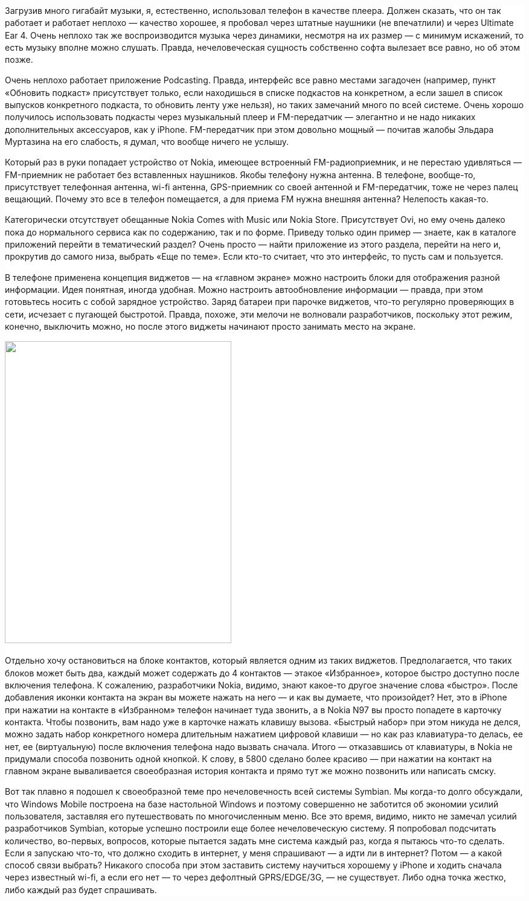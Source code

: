 Загрузив много гигабайт музыки, я, естественно, использовал телефон в качестве плеера. Должен сказать, что он так работает и работает неплохо &#8212; качество хорошее, я пробовал через штатные наушники (не впечатлили) и через Ultimate Ear 4. Очень неплохо так же воспроизводится музыка через динамики, несмотря на их размер &#8212; с минимум искажений, то есть музыку вполне можно слушать. Правда, нечеловеческая сущность собственно софта вылезает все равно, но об этом позже.

Очень неплохо работает приложение Podcasting. Правда, интерфейс все равно местами загадочен (например, пункт &#171;Обновить подкаст&#187; присутствует только, если находишься в списке подкастов на конкретном, а если зашел в список выпусков конкретного подкаста, то обновить ленту уже нельзя), но таких замечаний много по всей системе. Очень хорошо получилось использовать подкасты через музыкальный плеер и FM-передатчик &#8212; элегантно и не надо никаких дополнительных аксессуаров, как у iPhone. FM-передатчик при этом довольно мощный &#8212; почитав жалобы Эльдара Муртазина на его слабость, я думал, что вообще ничего не услышу.

Который раз в руки попадает устройство от Nokia, имеющее встроенный FM-радиоприемник, и не перестаю удивляться &#8212; FM-приемник не работает без вставленных наушников. Якобы телефону нужна антенна. В телефоне, вообще-то, присутствует телефонная антенна, wi-fi антенна, GPS-приемник со своей антенной и FM-передатчик, тоже не через палец вещающий. Почему это все в телефон помещается, а для приема FM нужна внешняя антенна? Нелепость какая-то.

Категорически отсутствует обещанные Nokia Comes with Music или Nokia Store. Присутствует Ovi, но ему очень далеко пока до нормального сервиса как по содержанию, так и по форме. Приведу только один пример &#8212; знаете, как в каталоге приложений перейти в тематический раздел? Очень просто &#8212; найти приложение из этого раздела, перейти на него и, прокрутив до самого низа, выбрать &#171;Еще по теме&#187;. Если кто-то считает, что это интерфейс, то пусть сам и пользуется.

В телефоне применена концепция виджетов &#8212; на &#171;главном экране&#187; можно настроить блоки для отображения разной информации. Идея понятная, иногда удобная. Можно настроить автообновление информации &#8212; правда, при этом готовьтесь носить с собой зарядное устройство. Заряд батареи при парочке виджетов, что-то регулярно проверяющих в сети, исчезает с пугающей быстротой. Правда, похоже, эти мелочи не волновали разработчиков, поскольку этот режим, конечно, выключить можно, но после этого виджеты начинают просто занимать место на экране.

[<img src="https://i1.wp.com/img-fotki.yandex.ru/get/4003/gray7400.78/0_39899_105cfb32_-1-L.jpg?resize=375%2C500" width="375" height="500" title="" alt="" border="0" data-recalc-dims="1" />][8]

Отдельно хочу остановиться на блоке контактов, который является одним из таких виджетов. Предполагается, что таких блоков может быть два, каждый может содержать до 4 контактов &#8212; этакое &#171;Избранное&#187;, которое быстро доступно после включения телефона. К сожалению, разработчики Nokia, видимо, знают какое-то другое значение слова &#171;быстро&#187;. После добавления иконки контакта на экран вы можете нажать на него &#8212; и как вы думаете, что произойдет? Нет, это в iPhone при нажатии на контакте в &#171;Избранном&#187; телефон начинает туда звонить, а в Nokia N97 вы просто попадете в карточку контакта. Чтобы позвонить, вам надо уже в карточке нажать клавишу вызова. &#171;Быстрый набор&#187; при этом никуда не делся, можно задать набор конкретного номера длительным нажатием цифровой клавиши &#8212; но как раз клавиатура-то делась, ее нет, ее (виртуальную) после включения телефона надо вызвать сначала. Итого &#8212; отказавшись от клавиатуры, в Nokia не придумали способа позвонить одной кнопкой. К слову, в 5800 сделано более красиво &#8212; при нажатии на контакт на главном экране вываливается своеобразная история контакта и прямо тут же можно позвонить или написать смску.

Вот так плавно я подошел к своеобразной теме про нечеловечность всей системы Symbian. Мы когда-то долго обсуждали, что Windows Mobile построена на базе настольной Windows и поэтому совершенно не заботится об экономии усилий пользователя, заставляя его путешествовать по многочисленным меню. Все это время, видимо, никто не замечал усилий разработчиков Symbian, которые успешно построили еще более нечеловеческую систему. Я попробовал подсчитать количество, во-первых, вопросов, которые пытается задать мне система каждый раз, когда я пытаюсь что-то сделать. Если я запускаю что-то, что должно сходить в интернет, у меня спрашивают &#8212; а идти ли в интернет? Потом &#8212; а какой способ связи выбрать? Никакого способа при этом заставить систему научиться хорошему у iPhone и ходить сначала через известный wi-fi, а если его нет &#8212; то через дефолтный GPRS/EDGE/3G, &#8212; не существует. Либо одна точка жестко, либо каждый раз будет спрашивать.


 [1]: http://www.searchengines.ru/blog/archives/009861.html
 [2]: http://fotki.yandex.ru/users/gray7400/view/235670/
 [3]: http://fotki.yandex.ru/users/gray7400/view/235675/
 [4]: http://fotki.yandex.ru/users/gray7400/view/235676/
 [5]: http://fotki.yandex.ru/users/gray7400/view/235671/
 [6]: http://fotki.yandex.ru/users/gray7400/view/235672/
 [7]: http://fotki.yandex.ru/users/gray7400/view/235674/
 [8]: http://fotki.yandex.ru/users/gray7400/view/235673/